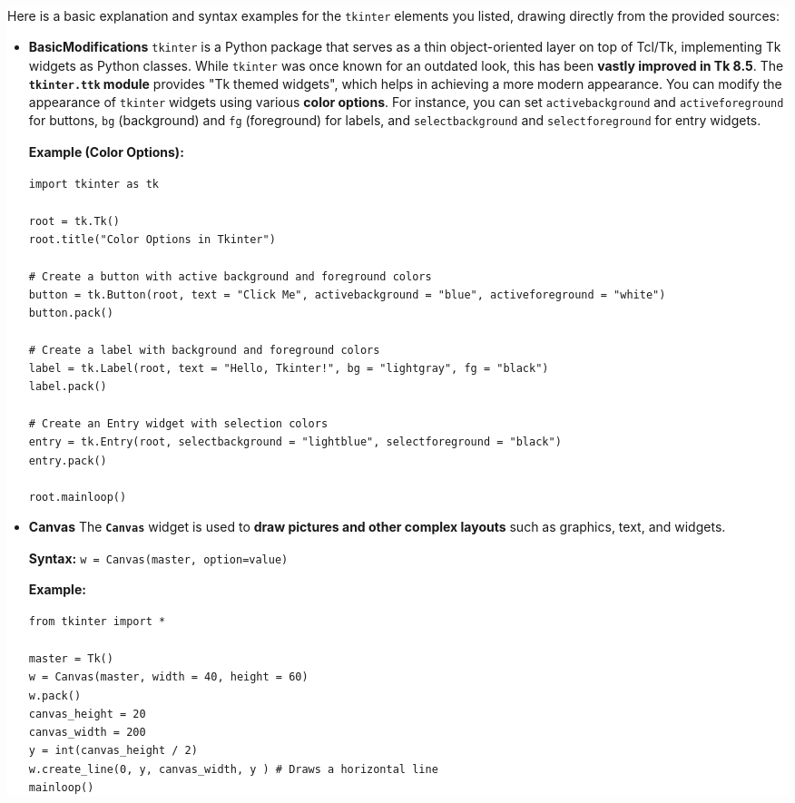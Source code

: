 Here is a basic explanation and syntax examples for the `tkinter` elements you listed, drawing directly from the provided sources:

- **BasicModifications** `tkinter` is a Python package that serves as a thin object-oriented layer on top of Tcl/Tk, implementing Tk widgets as Python classes. While `tkinter` was once known for an outdated look, this has been **vastly improved in Tk 8.5**. The **`tkinter.ttk` module** provides "Tk themed widgets", which helps in achieving a more modern appearance. You can modify the appearance of `tkinter` widgets using various **color options**. For instance, you can set `activebackground` and `activeforeground` for buttons, `bg` (background) and `fg` (foreground) for labels, and `selectbackground` and `selectforeground` for entry widgets.
    
    **Example (Color Options):**
    
    ```
    import tkinter as tk
    
    root = tk.Tk()
    root.title("Color Options in Tkinter")
    
    # Create a button with active background and foreground colors
    button = tk.Button(root, text = "Click Me", activebackground = "blue", activeforeground = "white")
    button.pack()
    
    # Create a label with background and foreground colors
    label = tk.Label(root, text = "Hello, Tkinter!", bg = "lightgray", fg = "black")
    label.pack()
    
    # Create an Entry widget with selection colors
    entry = tk.Entry(root, selectbackground = "lightblue", selectforeground = "black")
    entry.pack()
    
    root.mainloop()
    ```
    
- **Canvas** The **`Canvas`** widget is used to **draw pictures and other complex layouts** such as graphics, text, and widgets.
    
    **Syntax:** `w = Canvas(master, option=value)`
    
    **Example:**
    
    ```
    from tkinter import *
    
    master = Tk()
    w = Canvas(master, width = 40, height = 60)
    w.pack()
    canvas_height = 20
    canvas_width = 200
    y = int(canvas_height / 2)
    w.create_line(0, y, canvas_width, y ) # Draws a horizontal line
    mainloop()
    ```
    